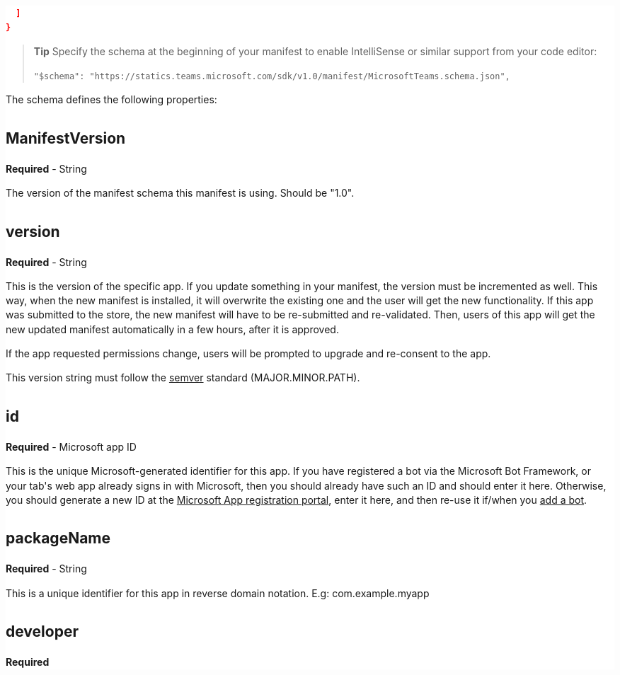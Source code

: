 ```json
  ]
}
```



> **Tip** Specify the schema at the beginning of your manifest to enable IntelliSense or similar support from your code editor:
> 
> `"$schema": "https://statics.teams.microsoft.com/sdk/v1.0/manifest/MicrosoftTeams.schema.json",`


The schema defines the following properties:

## ManifestVersion 

**Required** - String


The version of the manifest schema this manifest is using.  Should be "1.0".

## version

**Required** - String

This is the version of the specific app. If you update something in your manifest, the version must be incremented as well. This way, when the new manifest is installed, it will overwrite the existing one and the user will get the new functionality. If this app was submitted to the store, the new manifest will have to be re-submitted and re-validated. Then, users of this app will get the new updated manifest automatically in a few hours, after it is approved.

If the app requested permissions change, users will be prompted to upgrade and re-consent to the app. 

This version string must follow the [semver](http://semver.org/) standard (MAJOR.MINOR.PATH).

## id

**Required** - Microsoft app ID

This is the unique Microsoft-generated identifier for this app.  If you have registered a bot via the Microsoft Bot Framework, or your tab's web app already signs in with Microsoft, then you should already have such an ID and should enter it here. Otherwise, you should generate a new ID at the [Microsoft App registration portal](https://apps.dev.microsoft.com), enter it here, and then re-use it if/when you [add a bot](botscreate.md).

## packageName

**Required** - String

This is a unique identifier for this app in reverse domain notation. E.g: com.example.myapp

## developer

**Required**

